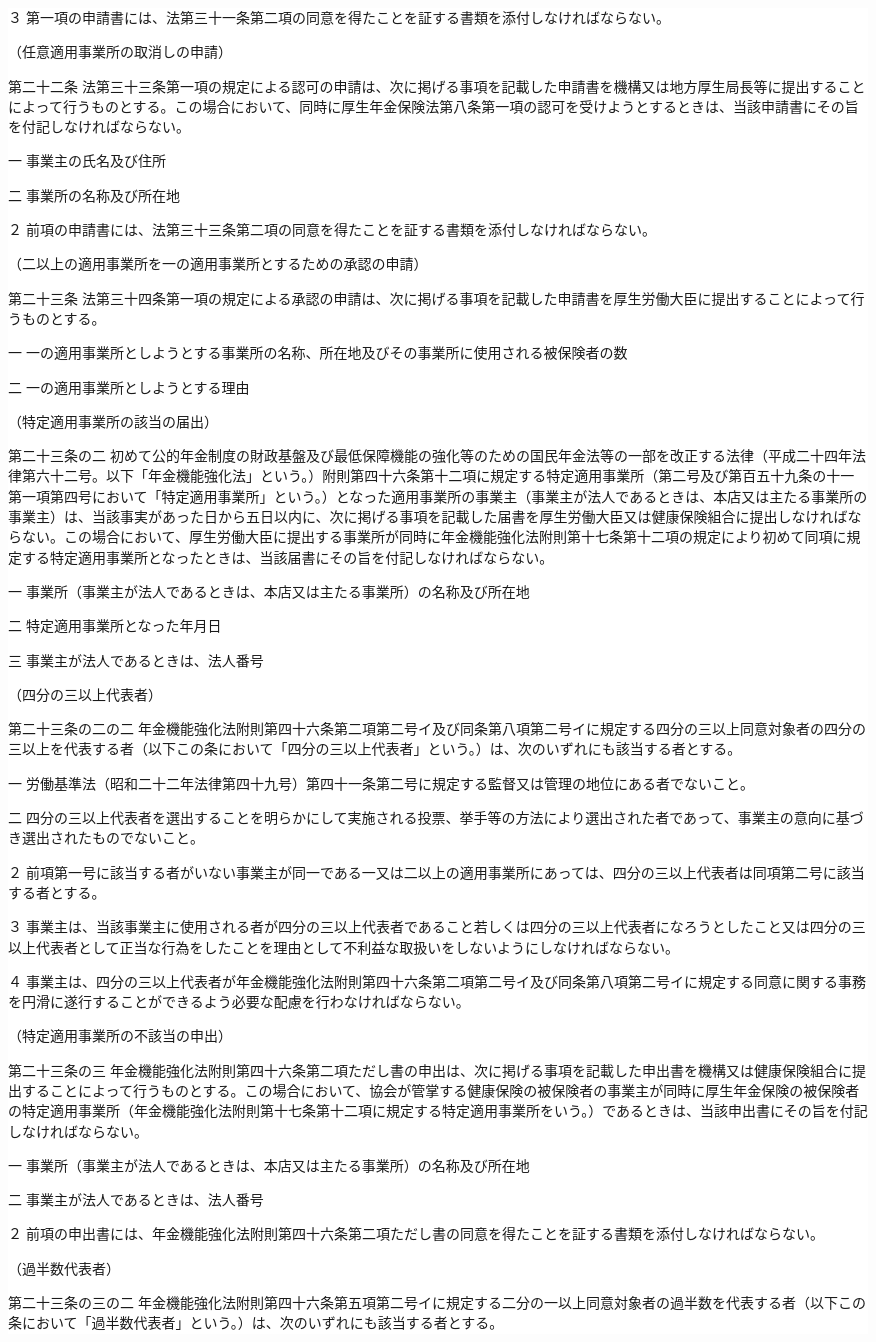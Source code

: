 ３ 第一項の申請書には、法第三十一条第二項の同意を得たことを証する書類を添付しなければならない。

（任意適用事業所の取消しの申請）

第二十二条 法第三十三条第一項の規定による認可の申請は、次に掲げる事項を記載した申請書を機構又は地方厚生局長等に提出することによって行うものとする。この場合において、同時に厚生年金保険法第八条第一項の認可を受けようとするときは、当該申請書にその旨を付記しなければならない。

一 事業主の氏名及び住所

二 事業所の名称及び所在地

２ 前項の申請書には、法第三十三条第二項の同意を得たことを証する書類を添付しなければならない。

（二以上の適用事業所を一の適用事業所とするための承認の申請）

第二十三条 法第三十四条第一項の規定による承認の申請は、次に掲げる事項を記載した申請書を厚生労働大臣に提出することによって行うものとする。

一 一の適用事業所としようとする事業所の名称、所在地及びその事業所に使用される被保険者の数

二 一の適用事業所としようとする理由

（特定適用事業所の該当の届出）

第二十三条の二 初めて公的年金制度の財政基盤及び最低保障機能の強化等のための国民年金法等の一部を改正する法律（平成二十四年法律第六十二号。以下「年金機能強化法」という。）附則第四十六条第十二項に規定する特定適用事業所（第二号及び第百五十九条の十一第一項第四号において「特定適用事業所」という。）となった適用事業所の事業主（事業主が法人であるときは、本店又は主たる事業所の事業主）は、当該事実があった日から五日以内に、次に掲げる事項を記載した届書を厚生労働大臣又は健康保険組合に提出しなければならない。この場合において、厚生労働大臣に提出する事業所が同時に年金機能強化法附則第十七条第十二項の規定により初めて同項に規定する特定適用事業所となったときは、当該届書にその旨を付記しなければならない。

一 事業所（事業主が法人であるときは、本店又は主たる事業所）の名称及び所在地

二 特定適用事業所となった年月日

三 事業主が法人であるときは、法人番号

（四分の三以上代表者）

第二十三条の二の二 年金機能強化法附則第四十六条第二項第二号イ及び同条第八項第二号イに規定する四分の三以上同意対象者の四分の三以上を代表する者（以下この条において「四分の三以上代表者」という。）は、次のいずれにも該当する者とする。

一 労働基準法（昭和二十二年法律第四十九号）第四十一条第二号に規定する監督又は管理の地位にある者でないこと。

二 四分の三以上代表者を選出することを明らかにして実施される投票、挙手等の方法により選出された者であって、事業主の意向に基づき選出されたものでないこと。

２ 前項第一号に該当する者がいない事業主が同一である一又は二以上の適用事業所にあっては、四分の三以上代表者は同項第二号に該当する者とする。

３ 事業主は、当該事業主に使用される者が四分の三以上代表者であること若しくは四分の三以上代表者になろうとしたこと又は四分の三以上代表者として正当な行為をしたことを理由として不利益な取扱いをしないようにしなければならない。

４ 事業主は、四分の三以上代表者が年金機能強化法附則第四十六条第二項第二号イ及び同条第八項第二号イに規定する同意に関する事務を円滑に遂行することができるよう必要な配慮を行わなければならない。

（特定適用事業所の不該当の申出）

第二十三条の三 年金機能強化法附則第四十六条第二項ただし書の申出は、次に掲げる事項を記載した申出書を機構又は健康保険組合に提出することによって行うものとする。この場合において、協会が管掌する健康保険の被保険者の事業主が同時に厚生年金保険の被保険者の特定適用事業所（年金機能強化法附則第十七条第十二項に規定する特定適用事業所をいう。）であるときは、当該申出書にその旨を付記しなければならない。

一 事業所（事業主が法人であるときは、本店又は主たる事業所）の名称及び所在地

二 事業主が法人であるときは、法人番号

２ 前項の申出書には、年金機能強化法附則第四十六条第二項ただし書の同意を得たことを証する書類を添付しなければならない。

（過半数代表者）

第二十三条の三の二 年金機能強化法附則第四十六条第五項第二号イに規定する二分の一以上同意対象者の過半数を代表する者（以下この条において「過半数代表者」という。）は、次のいずれにも該当する者とする。
